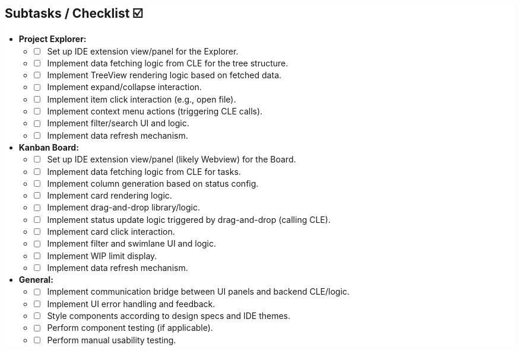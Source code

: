 ## Subtasks / Checklist ☑️

*   **Project Explorer:**
    *   - [ ] Set up IDE extension view/panel for the Explorer.
    *   - [ ] Implement data fetching logic from CLE for the tree structure.
    *   - [ ] Implement TreeView rendering logic based on fetched data.
    *   - [ ] Implement expand/collapse interaction.
    *   - [ ] Implement item click interaction (e.g., open file).
    *   - [ ] Implement context menu actions (triggering CLE calls).
    *   - [ ] Implement filter/search UI and logic.
    *   - [ ] Implement data refresh mechanism.
*   **Kanban Board:**
    *   - [ ] Set up IDE extension view/panel (likely Webview) for the Board.
    *   - [ ] Implement data fetching logic from CLE for tasks.
    *   - [ ] Implement column generation based on status config.
    *   - [ ] Implement card rendering logic.
    *   - [ ] Implement drag-and-drop library/logic.
    *   - [ ] Implement status update logic triggered by drag-and-drop (calling CLE).
    *   - [ ] Implement card click interaction.
    *   - [ ] Implement filter and swimlane UI and logic.
    *   - [ ] Implement WIP limit display.
    *   - [ ] Implement data refresh mechanism.
*   **General:**
    *   - [ ] Implement communication bridge between UI panels and backend CLE/logic.
    *   - [ ] Implement UI error handling and feedback.
    *   - [ ] Style components according to design specs and IDE themes.
    *   - [ ] Perform component testing (if applicable).
    *   - [ ] Perform manual usability testing.